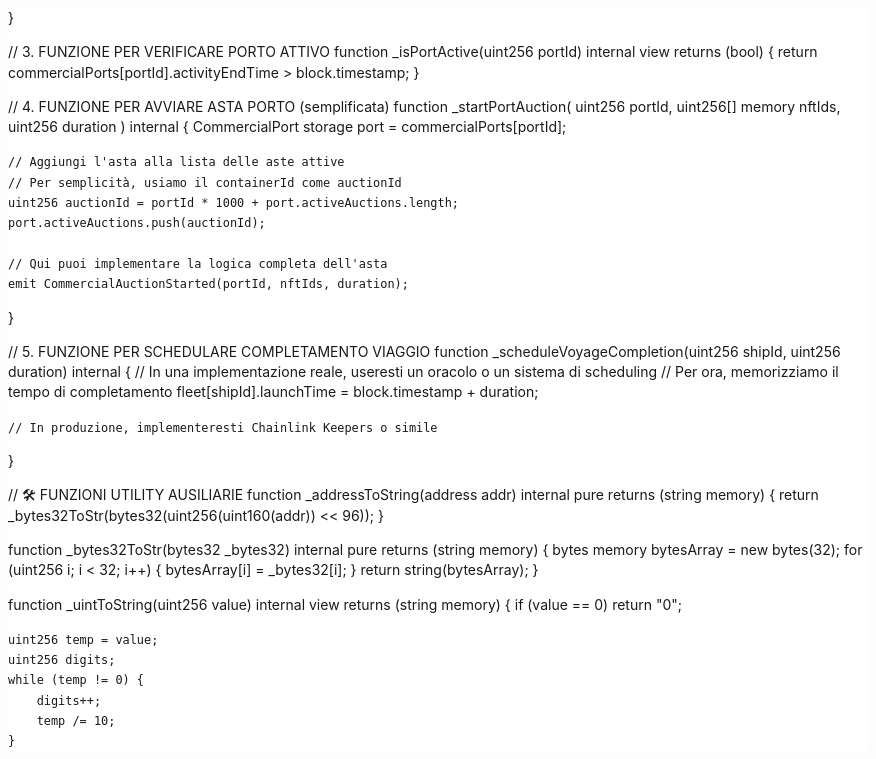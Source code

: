 }

// 3. FUNZIONE PER VERIFICARE PORTO ATTIVO
function _isPortActive(uint256 portId) internal view returns (bool) {
    return commercialPorts[portId].activityEndTime > block.timestamp;
}

// 4. FUNZIONE PER AVVIARE ASTA PORTO (semplificata)
function _startPortAuction(
    uint256 portId,
    uint256[] memory nftIds,
    uint256 duration
) internal {
    CommercialPort storage port = commercialPorts[portId];

    // Aggiungi l'asta alla lista delle aste attive
    // Per semplicità, usiamo il containerId come auctionId
    uint256 auctionId = portId * 1000 + port.activeAuctions.length;
    port.activeAuctions.push(auctionId);

    // Qui puoi implementare la logica completa dell'asta
    emit CommercialAuctionStarted(portId, nftIds, duration);
}

// 5. FUNZIONE PER SCHEDULARE COMPLETAMENTO VIAGGIO
function _scheduleVoyageCompletion(uint256 shipId, uint256 duration) internal {
    // In una implementazione reale, useresti un oracolo o un sistema di scheduling
    // Per ora, memorizziamo il tempo di completamento
    fleet[shipId].launchTime = block.timestamp + duration;

    // In produzione, implementeresti Chainlink Keepers o simile
}

// 🛠️ FUNZIONI UTILITY AUSILIARIE
function _addressToString(address addr) internal pure returns (string memory) {
    return _bytes32ToStr(bytes32(uint256(uint160(addr)) << 96));
}

function _bytes32ToStr(bytes32 _bytes32) internal pure returns (string memory) {
    bytes memory bytesArray = new bytes(32);
    for (uint256 i; i < 32; i++) {
        bytesArray[i] = _bytes32[i];
    }
    return string(bytesArray);
}

function _uintToString(uint256 value) internal view returns (string memory) {
    if (value == 0) return "0";

    uint256 temp = value;
    uint256 digits;
    while (temp != 0) {
        digits++;
        temp /= 10;
    }
